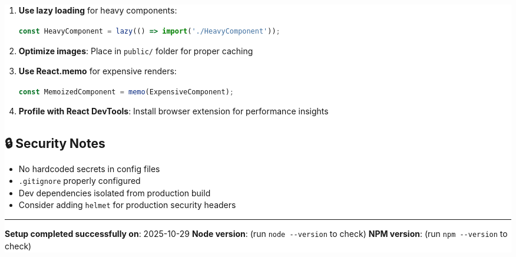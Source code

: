 1. **Use lazy loading** for heavy components:
   ```jsx
   const HeavyComponent = lazy(() => import('./HeavyComponent'));
   ```

2. **Optimize images**: Place in `public/` folder for proper caching

3. **Use React.memo** for expensive renders:
   ```jsx
   const MemoizedComponent = memo(ExpensiveComponent);
   ```

4. **Profile with React DevTools**: Install browser extension for performance insights

## 🔒 Security Notes

- No hardcoded secrets in config files
- `.gitignore` properly configured
- Dev dependencies isolated from production build
- Consider adding `helmet` for production security headers

---

**Setup completed successfully on**: 2025-10-29
**Node version**: (run `node --version` to check)
**NPM version**: (run `npm --version` to check)

